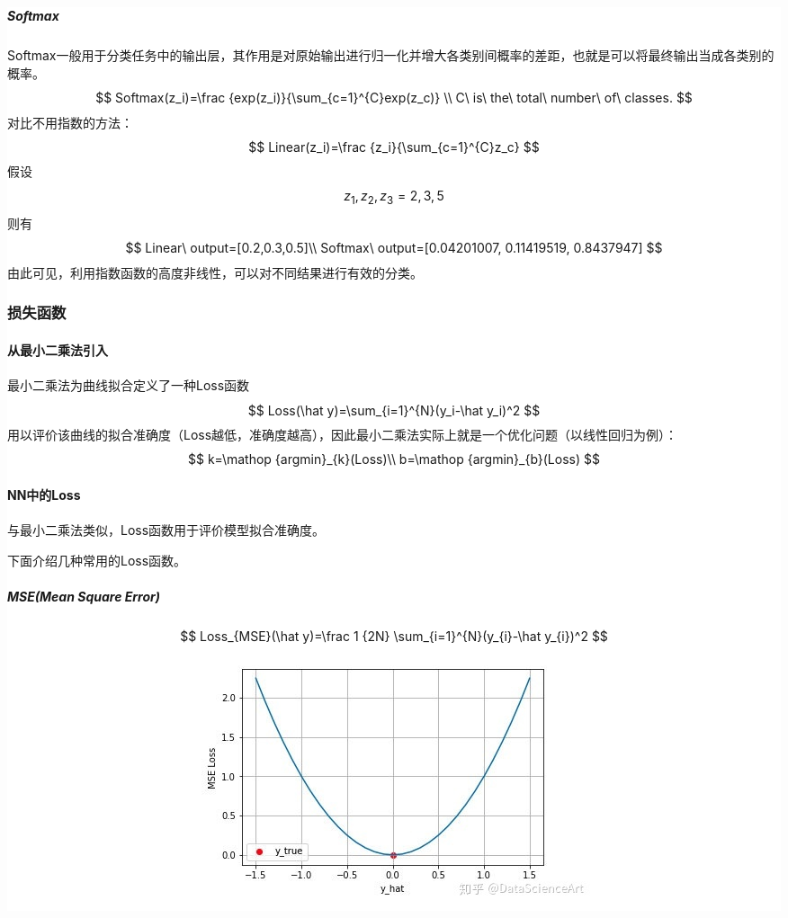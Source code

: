 ##### Softmax

Softmax一般用于分类任务中的输出层，其作用是对原始输出进行归一化并增大各类别间概率的差距，也就是可以将最终输出当成各类别的概率。
$$
Softmax(z_i)=\frac {exp(z_i)}{\sum_{c=1}^{C}exp(z_c)} \\
C\ is\ the\ total\ number\ of\ classes.
$$
对比不用指数的方法：
$$
Linear(z_i)=\frac {z_i}{\sum_{c=1}^{C}z_c}
$$
假设
$$
z_1,z_2,z_3=2,3,5
$$
则有
$$
Linear\ output=[0.2,0.3,0.5]\\
Softmax\ output=[0.04201007, 0.11419519, 0.8437947]
$$
由此可见，利用指数函数的高度非线性，可以对不同结果进行有效的分类。

### 损失函数

#### 从最小二乘法引入

最小二乘法为曲线拟合定义了一种Loss函数
$$
Loss(\hat y)=\sum_{i=1}^{N}(y_i-\hat y_i)^2
$$
用以评价该曲线的拟合准确度（Loss越低，准确度越高），因此最小二乘法实际上就是一个优化问题（以线性回归为例）：
$$
k=\mathop {argmin}_{k}(Loss)\\
b=\mathop {argmin}_{b}(Loss)
$$

#### NN中的Loss

与最小二乘法类似，Loss函数用于评价模型拟合准确度。

下面介绍几种常用的Loss函数。

##### MSE(Mean Square Error)

$$
Loss_{MSE}(\hat y)=\frac 1 {2N} \sum_{i=1}^{N}(y_{i}-\hat y_{i})^2
$$

<center>	
<img src="MSE.jpg"
         alt="图片显示失败"